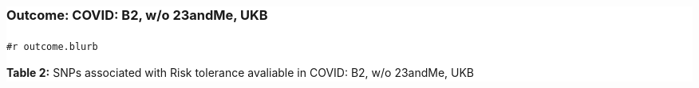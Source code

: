 ### Outcome: COVID: B2, w/o 23andMe, UKB
`#r outcome.blurb`
<br>

**Table 2:** SNPs associated with Risk tolerance avaliable in COVID: B2, w/o 23andMe, UKB
<div data-pagedtable="false">
  <script data-pagedtable-source type="application/json">